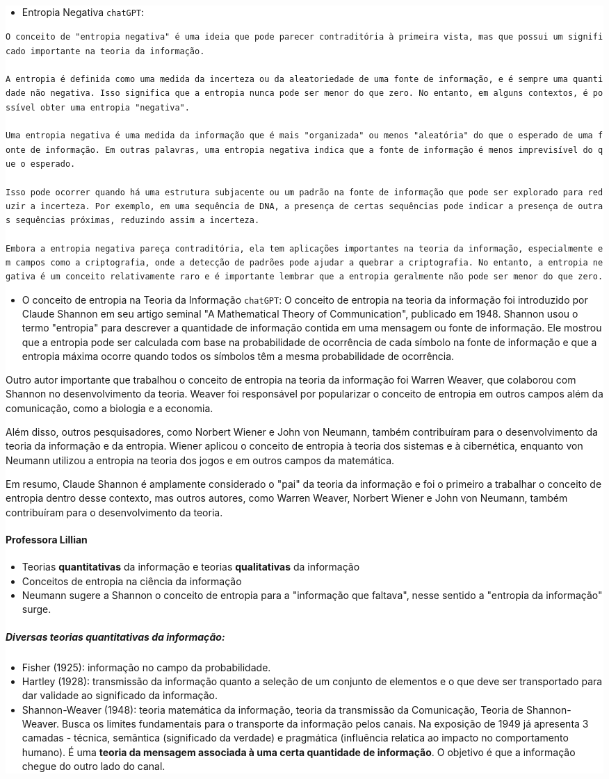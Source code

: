 - Entropia Negativa `chatGPT`:

```
O conceito de "entropia negativa" é uma ideia que pode parecer contraditória à primeira vista, mas que possui um significado importante na teoria da informação.

A entropia é definida como uma medida da incerteza ou da aleatoriedade de uma fonte de informação, e é sempre uma quantidade não negativa. Isso significa que a entropia nunca pode ser menor do que zero. No entanto, em alguns contextos, é possível obter uma entropia "negativa".

Uma entropia negativa é uma medida da informação que é mais "organizada" ou menos "aleatória" do que o esperado de uma fonte de informação. Em outras palavras, uma entropia negativa indica que a fonte de informação é menos imprevisível do que o esperado.

Isso pode ocorrer quando há uma estrutura subjacente ou um padrão na fonte de informação que pode ser explorado para reduzir a incerteza. Por exemplo, em uma sequência de DNA, a presença de certas sequências pode indicar a presença de outras sequências próximas, reduzindo assim a incerteza.

Embora a entropia negativa pareça contraditória, ela tem aplicações importantes na teoria da informação, especialmente em campos como a criptografia, onde a detecção de padrões pode ajudar a quebrar a criptografia. No entanto, a entropia negativa é um conceito relativamente raro e é importante lembrar que a entropia geralmente não pode ser menor do que zero.
```

- O conceito de entropia na Teoria da Informação `chatGPT`: O conceito de entropia na teoria da informação foi introduzido por Claude Shannon em seu artigo seminal "A Mathematical Theory of Communication", publicado em 1948. Shannon usou o termo "entropia" para descrever a quantidade de informação contida em uma mensagem ou fonte de informação. Ele mostrou que a entropia pode ser calculada com base na probabilidade de ocorrência de cada símbolo na fonte de informação e que a entropia máxima ocorre quando todos os símbolos têm a mesma probabilidade de ocorrência.

Outro autor importante que trabalhou o conceito de entropia na teoria da informação foi Warren Weaver, que colaborou com Shannon no desenvolvimento da teoria. Weaver foi responsável por popularizar o conceito de entropia em outros campos além da comunicação, como a biologia e a economia.

Além disso, outros pesquisadores, como Norbert Wiener e John von Neumann, também contribuíram para o desenvolvimento da teoria da informação e da entropia. Wiener aplicou o conceito de entropia à teoria dos sistemas e à cibernética, enquanto von Neumann utilizou a entropia na teoria dos jogos e em outros campos da matemática.

Em resumo, Claude Shannon é amplamente considerado o "pai" da teoria da informação e foi o primeiro a trabalhar o conceito de entropia dentro desse contexto, mas outros autores, como Warren Weaver, Norbert Wiener e John von Neumann, também contribuíram para o desenvolvimento da teoria.

#### Professora Lillian

- Teorias **quantitativas** da informação e teorias **qualitativas** da informação
- Conceitos de entropia na ciência da informação
- Neumann sugere a Shannon o conceito de entropia para a "informação que faltava", nesse sentido a "entropia da informação" surge.

##### Diversas teorias quantitativas da informação:


- Fisher (1925): informação no campo da probabilidade.
- Hartley (1928): transmissão da informação quanto a seleção de um conjunto de elementos e o que deve ser transportado para dar validade ao significado da informação.
- Shannon-Weaver (1948): teoria matemática da informação, teoria da transmissão da Comunicação, Teoria de Shannon-Weaver. Busca os limites fundamentais para o transporte da informação pelos canais. Na exposição de 1949 já apresenta 3 camadas - técnica, semântica (significado da verdade) e pragmática (influência relatica ao impacto no comportamento humano). É uma **teoria da mensagem associada à uma certa quantidade de informação**. O objetivo é que a informação chegue do outro lado do canal.
